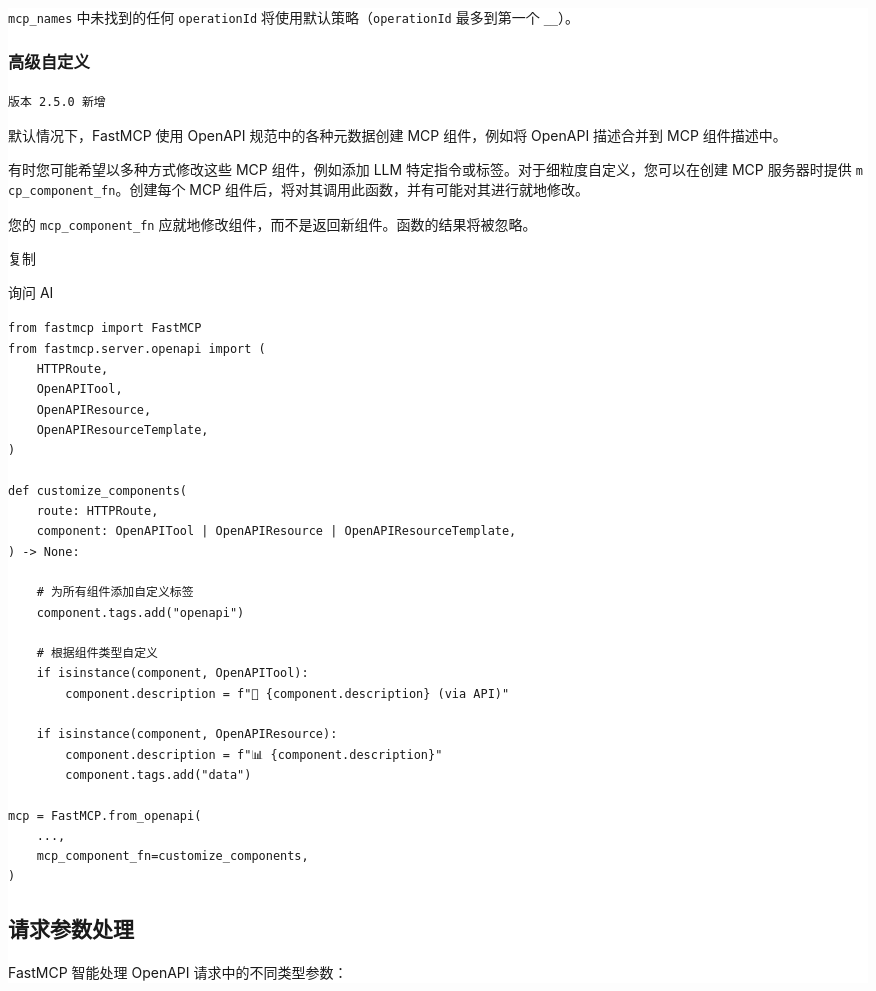 `mcp_names` 中未找到的任何 `operationId` 将使用默认策略（`operationId` 最多到第一个 `__`）。

### [​](https://gofastmcp.com/servers/openapi\#advanced-customization) 高级自定义

`版本 2.5.0 新增`

默认情况下，FastMCP 使用 OpenAPI 规范中的各种元数据创建 MCP 组件，例如将 OpenAPI 描述合并到 MCP 组件描述中。

有时您可能希望以多种方式修改这些 MCP 组件，例如添加 LLM 特定指令或标签。对于细粒度自定义，您可以在创建 MCP 服务器时提供 `mcp_component_fn`。创建每个 MCP 组件后，将对其调用此函数，并有可能对其进行就地修改。

您的 `mcp_component_fn` 应就地修改组件，而不是返回新组件。函数的结果将被忽略。

复制

询问 AI

```
from fastmcp import FastMCP
from fastmcp.server.openapi import (
    HTTPRoute,
    OpenAPITool,
    OpenAPIResource,
    OpenAPIResourceTemplate,
)

def customize_components(
    route: HTTPRoute,
    component: OpenAPITool | OpenAPIResource | OpenAPIResourceTemplate,
) -> None:

    # 为所有组件添加自定义标签
    component.tags.add("openapi")

    # 根据组件类型自定义
    if isinstance(component, OpenAPITool):
        component.description = f"🔧 {component.description} (via API)"

    if isinstance(component, OpenAPIResource):
        component.description = f"📊 {component.description}"
        component.tags.add("data")

mcp = FastMCP.from_openapi(
    ...,
    mcp_component_fn=customize_components,
)

```

## [​](https://gofastmcp.com/servers/openapi\#request-parameter-handling) 请求参数处理

FastMCP 智能处理 OpenAPI 请求中的不同类型参数：
